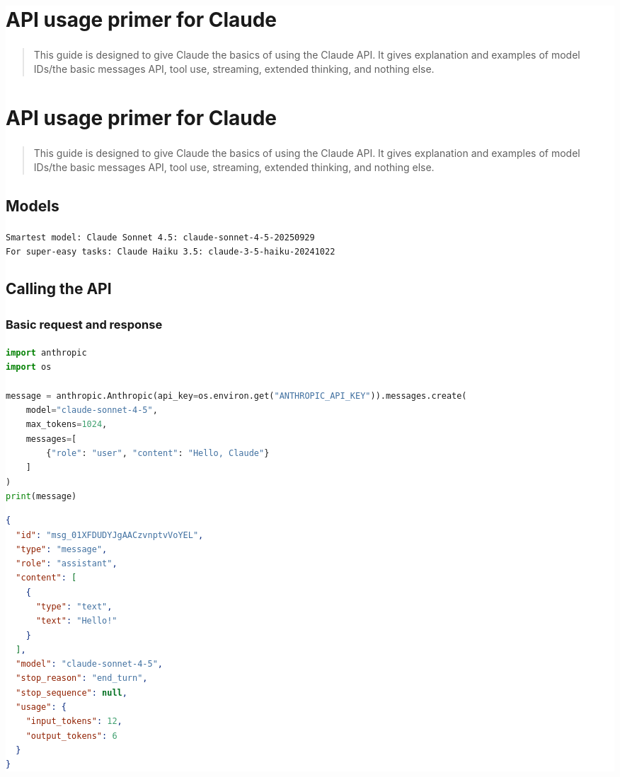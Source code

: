 # API usage primer for Claude

> This guide is designed to give Claude the basics of using the Claude API. It gives explanation and examples of model IDs/the basic messages API, tool use, streaming, extended thinking, and nothing else.

# API usage primer for Claude

> This guide is designed to give Claude the basics of using the Claude API. It gives explanation and examples of model IDs/the basic messages API, tool use, streaming, extended thinking, and nothing else.

## Models

```
Smartest model: Claude Sonnet 4.5: claude-sonnet-4-5-20250929
For super-easy tasks: Claude Haiku 3.5: claude-3-5-haiku-20241022
```

## Calling the API

### Basic request and response

```python
import anthropic
import os

message = anthropic.Anthropic(api_key=os.environ.get("ANTHROPIC_API_KEY")).messages.create(
    model="claude-sonnet-4-5",
    max_tokens=1024,
    messages=[
        {"role": "user", "content": "Hello, Claude"}
    ]
)
print(message)
```

```json
{
  "id": "msg_01XFDUDYJgAACzvnptvVoYEL",
  "type": "message",
  "role": "assistant",
  "content": [
    {
      "type": "text",
      "text": "Hello!"
    }
  ],
  "model": "claude-sonnet-4-5",
  "stop_reason": "end_turn",
  "stop_sequence": null,
  "usage": {
    "input_tokens": 12,
    "output_tokens": 6
  }
}
```
